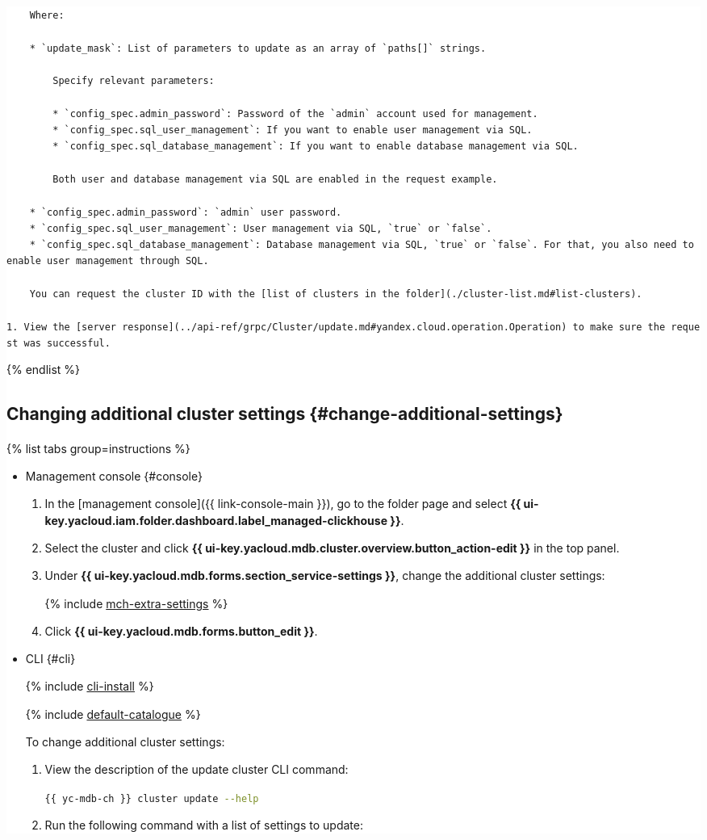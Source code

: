         Where:

        * `update_mask`: List of parameters to update as an array of `paths[]` strings.

            Specify relevant parameters:

            * `config_spec.admin_password`: Password of the `admin` account used for management.
            * `config_spec.sql_user_management`: If you want to enable user management via SQL.
            * `config_spec.sql_database_management`: If you want to enable database management via SQL.

            Both user and database management via SQL are enabled in the request example.

        * `config_spec.admin_password`: `admin` user password.
        * `config_spec.sql_user_management`: User management via SQL, `true` or `false`.
        * `config_spec.sql_database_management`: Database management via SQL, `true` or `false`. For that, you also need to enable user management through SQL.

        You can request the cluster ID with the [list of clusters in the folder](./cluster-list.md#list-clusters).

    1. View the [server response](../api-ref/grpc/Cluster/update.md#yandex.cloud.operation.Operation) to make sure the request was successful.

{% endlist %}

## Changing additional cluster settings {#change-additional-settings}

{% list tabs group=instructions %}

- Management console {#console}

  1. In the [management console]({{ link-console-main }}), go to the folder page and select **{{ ui-key.yacloud.iam.folder.dashboard.label_managed-clickhouse }}**.
  1. Select the cluster and click **{{ ui-key.yacloud.mdb.cluster.overview.button_action-edit }}** in the top panel.
  1. Under **{{ ui-key.yacloud.mdb.forms.section_service-settings }}**, change the additional cluster settings:

     {% include [mch-extra-settings](../../_includes/mdb/mch/extra-settings-web-console.md) %}

  1. Click **{{ ui-key.yacloud.mdb.forms.button_edit }}**.

- CLI {#cli}

  {% include [cli-install](../../_includes/cli-install.md) %}

  {% include [default-catalogue](../../_includes/default-catalogue.md) %}

  To change additional cluster settings:

    1. View the description of the update cluster CLI command:

        ```bash
        {{ yc-mdb-ch }} cluster update --help
        ```

    1. Run the following command with a list of settings to update:

